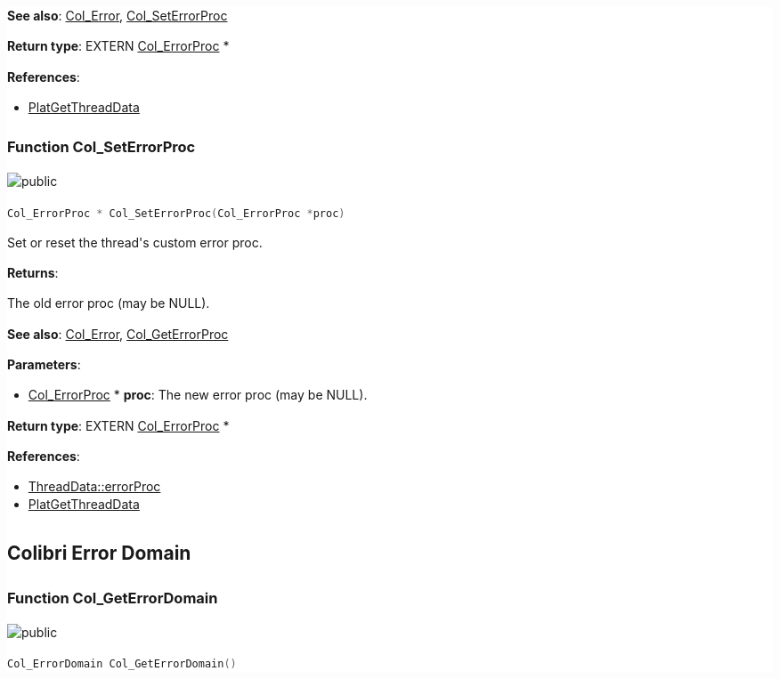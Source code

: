 **See also**: [Col\_Error](colibri_8h.md#group__error_1ga9a9a9c96b23c489cf8a19a6248fc77b8), [Col\_SetErrorProc](colibri_8h.md#group__error_1ga024ea9d85177427fc412c3e469cc1169)



**Return type**: EXTERN [Col\_ErrorProc](colibri_8h.md#group__error_1gac5151fd715c49a363324d700de68e176) *

**References**:

* [PlatGetThreadData](col_unix_platform_8h.md#group__arch__unix_1ga6964b3c4d4787a9defb7aae57825d92c)

<a id="group__error_1ga024ea9d85177427fc412c3e469cc1169"></a>
### Function Col\_SetErrorProc

![][public]

```cpp
Col_ErrorProc * Col_SetErrorProc(Col_ErrorProc *proc)
```

Set or reset the thread's custom error proc.

**Returns**:

The old error proc (may be NULL).




**See also**: [Col\_Error](colibri_8h.md#group__error_1ga9a9a9c96b23c489cf8a19a6248fc77b8), [Col\_GetErrorProc](colibri_8h.md#group__error_1ga4decc218875475a0d74c0ed694060157)



**Parameters**:

* [Col\_ErrorProc](colibri_8h.md#group__error_1gac5151fd715c49a363324d700de68e176) * **proc**: The new error proc (may be NULL).

**Return type**: EXTERN [Col\_ErrorProc](colibri_8h.md#group__error_1gac5151fd715c49a363324d700de68e176) *

**References**:

* [ThreadData::errorProc](struct_thread_data.md#struct_thread_data_1ad815732e363271be15dce0015abfc8ae)
* [PlatGetThreadData](col_unix_platform_8h.md#group__arch__unix_1ga6964b3c4d4787a9defb7aae57825d92c)

## Colibri Error Domain

<a id="group__error_1gac5f445b6764ff02059fb14b2fe3eec9c"></a>
### Function Col\_GetErrorDomain

![][public]

```cpp
Col_ErrorDomain Col_GetErrorDomain()
```


[public]: https://img.shields.io/badge/-public-brightgreen (public)
[C++]: https://img.shields.io/badge/language-C%2B%2B-blue (C++)
[private]: https://img.shields.io/badge/-private-red (private)
[Markdown]: https://img.shields.io/badge/language-Markdown-blue (Markdown)
[static]: https://img.shields.io/badge/-static-lightgrey (static)
